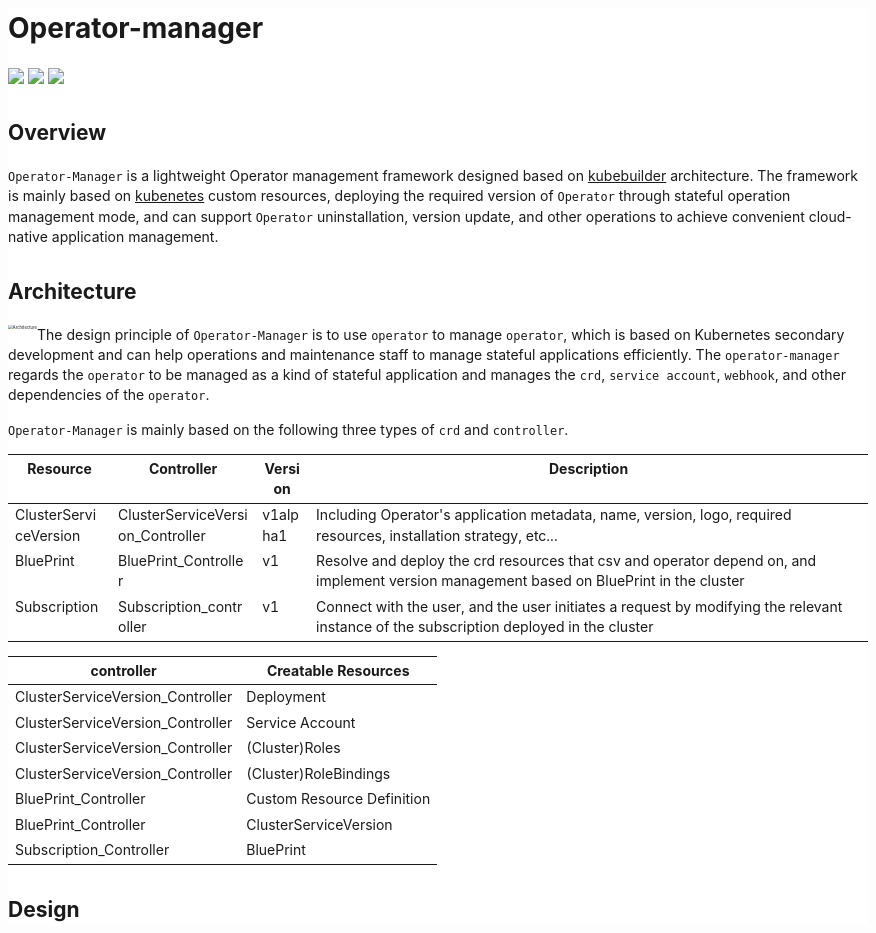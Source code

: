 # Operator-manager
[![](https://img.shields.io/badge/language-Go-brightgreen.svg)](https://github.com/golang/go)
[![](https://img.shields.io/badge/Dependence-Kubebuilder-blue.svg)](https://book.kubebuilder.io/) 
[![](https://img.shields.io/badge/Reference-OLM-important.svg)](https://operatorframework.io)

## Overview

`Operator-Manager` is a lightweight Operator management framework designed based on [kubebuilder](https://book.kubebuilder.io/) architecture. The framework is mainly based on [kubenetes](https://kubernetes.io/) custom resources, deploying the required version of `Operator` through stateful operation management mode, and can support `Operator` uninstallation, version update, and other operations to achieve convenient cloud-native application management. 

## Architecture

<img src="https://z3.ax1x.com/2021/03/31/cA4nw6.png" alt="Architecture" style="zoom:30%;" align="left"/>

The design principle of `Operator-Manager` is to use `operator` to manage `operator`, which is based on Kubernetes secondary development and can help operations and maintenance staff to manage stateful applications efficiently. The `operator-manager` regards the `operator` to be managed as a kind of stateful application and manages the `crd`, `service account`, `webhook`, and other dependencies of the `operator`.

`Operator-Manager` is mainly based on the following three types of `crd` and `controller`.

| Resource              | Controller                       | Version  | Description                                                  |
| --------------------- | -------------------------------- | -------- | ------------------------------------------------------------ |
| ClusterServiceVersion | ClusterServiceVersion_Controller | v1alpha1 | Including Operator's application metadata, name, version, logo, required resources, installation strategy, etc... |
| BluePrint             | BluePrint_Controller             | v1       | Resolve and deploy the crd resources that csv and operator depend on, and implement version management based on BluePrint in the cluster |
| Subscription          | Subscription_controller          | v1       | Connect with the user, and the user initiates a request by modifying the relevant instance of the subscription deployed in the cluster |

| controller                       | Creatable Resources        |
| -------------------------------- | -------------------------- |
| ClusterServiceVersion_Controller | Deployment                 |
| ClusterServiceVersion_Controller | Service Account            |
| ClusterServiceVersion_Controller | (Cluster)Roles             |
| ClusterServiceVersion_Controller | (Cluster)RoleBindings      |
| BluePrint_Controller             | Custom Resource Definition |
| BluePrint_Controller             | ClusterServiceVersion      |
| Subscription_Controller          | BluePrint                  |

## Design
